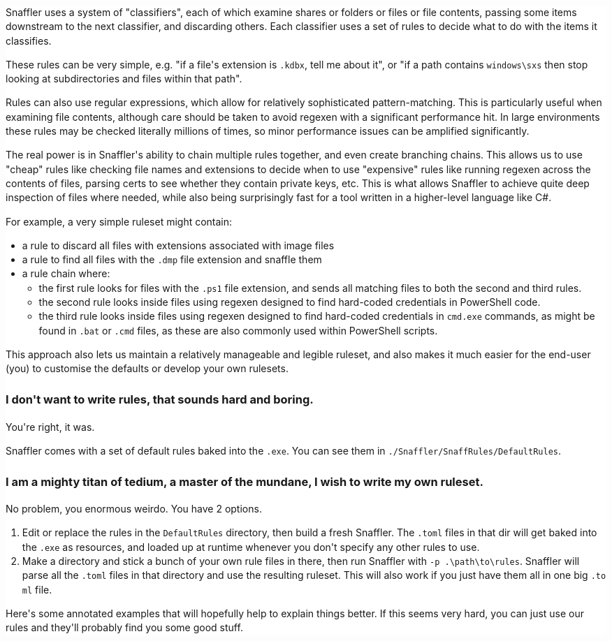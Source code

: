 Snaffler uses a system of "classifiers", each of which examine shares or folders or files or file contents, passing some items downstream to the next classifier, and discarding others. Each classifier uses a set of rules to decide what to do with the items it classifies.

These rules can be very simple, e.g. "if a file's extension is `.kdbx`, tell me about it", or "if a path contains `windows\sxs` then stop looking at subdirectories and files within that path".

Rules can also use regular expressions, which allow for relatively sophisticated pattern-matching. This is particularly useful when examining file contents, although care should be taken to avoid regexen with a significant performance hit. In large environments these rules may be checked literally millions of times, so minor performance issues can be amplified significantly.

The real power is in Snaffler's ability to chain multiple rules together, and even create branching chains. This allows us to use "cheap" rules like checking file names and extensions to decide when to use "expensive" rules like running regexen across the contents of files, parsing certs to see whether they contain private keys, etc. This is what allows Snaffler to achieve quite deep inspection of files where needed, while also being surprisingly fast for a tool written in a higher-level language like C#.

For example, a very simple ruleset might contain:
* a rule to discard all files with extensions associated with image files
* a rule to find all files with the `.dmp` file extension and snaffle them
* a rule chain where:
  * the first rule looks for files with the `.ps1` file extension, and sends all matching files to both the second and third rules.
  * the second rule looks inside files using regexen designed to find hard-coded credentials in PowerShell code.
  * the third rule looks inside files using regexen designed to find hard-coded credentials in `cmd.exe` commands, as might be found in `.bat` or `.cmd` files, as these are also commonly used within PowerShell scripts.

This approach also lets us maintain a relatively manageable and legible ruleset, and also makes it much easier for the end-user (you) to customise the defaults or develop your own rulesets.

### I don't want to write rules, that sounds hard and boring.

You're right, it was.

Snaffler comes with a set of default rules baked into the `.exe`. You can see them in `./Snaffler/SnaffRules/DefaultRules`.

### I am a mighty titan of tedium, a master of the mundane, I wish to write my own ruleset.

No problem, you enormous weirdo. You have 2 options.

1. Edit or replace the rules in the `DefaultRules` directory, then build a fresh Snaffler. The `.toml` files in that dir will get baked into the `.exe` as resources, and loaded up at runtime whenever you don't specify any other rules to use.
2. Make a directory and stick a bunch of your own rule files in there, then run Snaffler with `-p .\path\to\rules`. Snaffler will parse all the `.toml` files in that directory and use the resulting ruleset. This will also work if you just have them all in one big `.toml` file.

Here's some annotated examples that will hopefully help to explain things better. If this seems very hard, you can just use our rules and they'll probably find you some good stuff.
